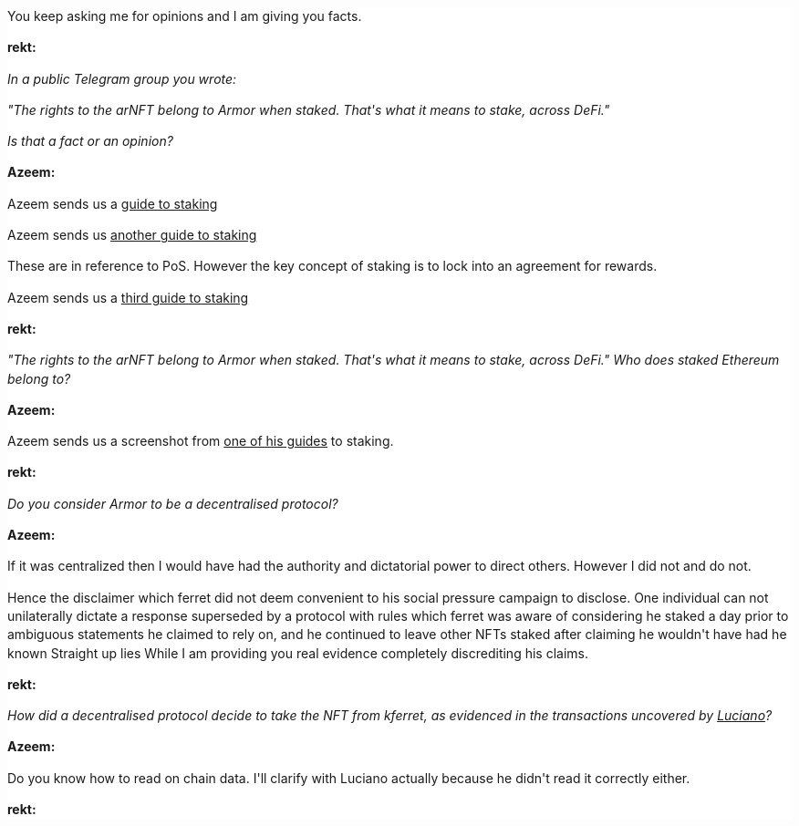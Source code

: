 You keep asking me for opinions and I am giving you facts.

**rekt:**

_In a public Telegram group you wrote:_ 

_"The rights to the arNFT belong to Armor when staked. That's what it means to stake, across DeFi."_

_Is that a fact or an opinion?_

**Azeem:**

Azeem sends us a [guide to staking](https://www.exodus.com/blog/what-is-staking/#head2)

Azeem sends us [another guide to staking](https://academy.binance.com/en/articles/what-is-staking)

These are in reference to PoS.
However the key concept of staking is to lock into an agreement for rewards.

Azeem sends us a [third guide to staking](https://www.bitcoinsuisse.com/fundamentals/what-is-staking)

**rekt:**

_"The rights to the arNFT belong to Armor when staked. That's what it means to stake, across DeFi."
Who does staked Ethereum belong to?_

**Azeem:**

Azeem sends us a screenshot from [one of his guides](https://www.bitcoinsuisse.com/fundamentals/what-is-staking) to staking.

**rekt:**

_Do you consider Armor to be a decentralised protocol?_

**Azeem:**

If it was centralized then I would have had the authority and dictatorial power to direct others.
However I did not and do not.

Hence the disclaimer which ferret did not deem convenient to his social pressure campaign to disclose.
One individual can not unilaterally dictate a response superseded by a protocol with rules which ferret was aware of considering he staked a day prior to ambiguous statements he claimed to rely on, and he continued to leave other NFTs staked after claiming he wouldn't have had he known
Straight up lies
While I am providing you real evidence completely discrediting his claims.

**rekt:**

_How did a decentralised protocol decide to take the NFT from kferret, as evidenced in the transactions uncovered by [Luciano](https://twitter.com/Luciano_vPEPO/status/1358276206693670913?s=20)?_

**Azeem:**

Do you know how to read on chain data.
I'll clarify with Luciano actually because he didn't read it correctly either.

**rekt:**
